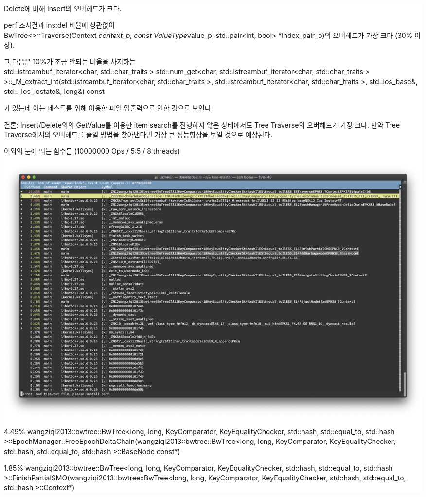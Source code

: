 Delete에 비해 Insert의 오버헤드가 크다.<br>

perf 조사결과 ins:del 비율에 상관없이<br>BwTree<>::Traverse(Context *context_p, const ValueType*value_p, std::pair<int, bool> *index_pair_p)의 오버헤드가 가장 크다 (30% 이상).<br>

그 다음은 10%가 조금 안되는 비율을 차지하는 <br>std::istreambuf_iterator<char, std::char_traits<char> > std::num_get<char, std::istreambuf_iterator<char, std::char_traits<char> > >::_M_extract_int<long>(std::istreambuf_iterator<char, std::char_traits<char> >, std::istreambuf_iterator<char, std::char_traits<char> >, std::ios_base&, std::_Ios_Iostate&, long&) const

가 있는데 이는 테스트를 위해 이용한 파일 입출력으로 인한 것으로 보인다.

결론: Insert/Delete외의 GetValue를 이용한 item search를 진행하지 않은 상태에서도 Tree Traverse의 오버헤드가 가장 크다. 만약 Tree Traverse에서의 오버헤드를 줄일 방법을 찾아낸다면 가장 큰 성능향상을 보일 것으로 예상된다.

이외의 눈에 띄는 함수들 (10000000 Ops / 5:5 / 8 threads)

![perf_result](/assets/img/2019-01-03/perf.png)

4.49% wangziqi2013::bwtree::BwTree<long, long, KeyComparator, KeyEqualityChecker, std::hash<long>, std::equal_to<long>, std::hash<long> >::EpochManager::FreeEpochDeltaChain(wangziqi2013::bwtree::BwTree<long, long, KeyComparator, KeyEqualityChecker, std::hash<long>, std::equal_to<long>, std::hash<long> >::BaseNode const*)<br>

1.85% wangziqi2013::bwtree::BwTree<long, long, KeyComparator, KeyEqualityChecker, std::hash<long>, std::equal_to<long>, std::hash<long> >::FinishPartialSMO(wangziqi2013::bwtree::BwTree<long, long, KeyComparator, KeyEqualityChecker, std::hash<long>, std::equal_to<long>, std::hash<long> >::Context*)<br>
